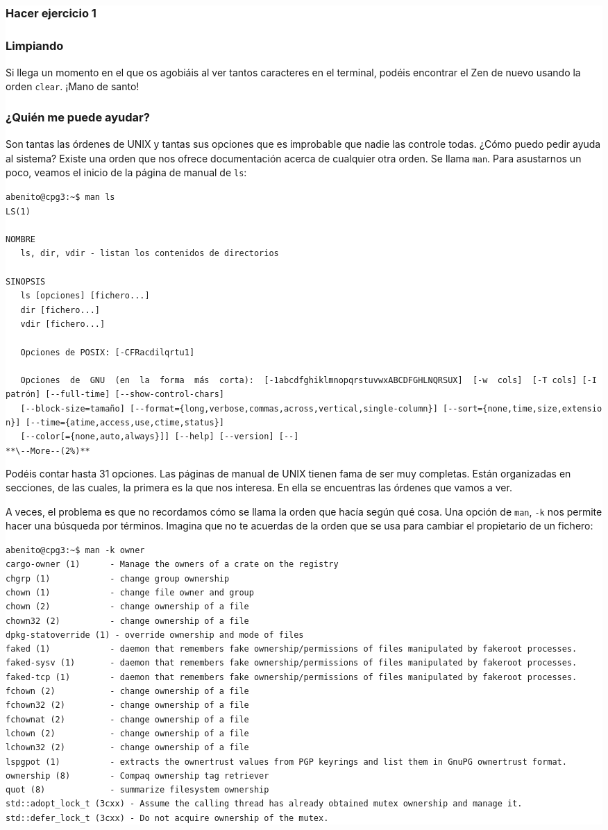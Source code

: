 ### Hacer ejercicio 1
   

### Limpiando
Si llega un momento en el que os agobiáis al ver tantos caracteres en el terminal, podéis encontrar el Zen de nuevo usando la orden `clear`. ¡Mano de santo!

### ¿Quién me puede ayudar?
    
Son tantas las órdenes de UNIX y tantas sus opciones que es improbable que nadie las controle todas. ¿Cómo puedo pedir ayuda al sistema? Existe una orden que nos ofrece documentación acerca de cualquier otra orden. Se llama `man`. Para asustarnos un poco, veamos el inicio de la página de manual de `ls`:
    
	abenito@cpg3:~$ man ls
	LS(1)

	NOMBRE
       ls, dir, vdir - listan los contenidos de directorios

	SINOPSIS
       ls [opciones] [fichero...]
       dir [fichero...]
       vdir [fichero...]

       Opciones de POSIX: [-CFRacdilqrtu1]

       Opciones  de  GNU  (en  la  forma  más  corta):  [-1abcdfghiklmnopqrstuvwxABCDFGHLNQRSUX]  [-w  cols]  [-T cols] [-I patrón] [--full-time] [--show-control-chars]
       [--block-size=tamaño] [--format={long,verbose,commas,across,vertical,single-column}] [--sort={none,time,size,extension}] [--time={atime,access,use,ctime,status}]
       [--color[={none,auto,always}]] [--help] [--version] [--]
    **\--More--(2%)**
    
Podéis contar hasta 31 opciones. Las páginas de manual de UNIX tienen fama de ser muy completas. Están organizadas en secciones, de las cuales, la primera es la que nos interesa. En ella se encuentras las órdenes que vamos a ver.  
      
A veces, el problema es que no recordamos cómo se llama la orden que hacía según qué cosa. Una opción de `man`, `-k` nos permite hacer una búsqueda por términos. Imagina que no te acuerdas de la orden que se usa para cambiar el propietario de un fichero:
    
	abenito@cpg3:~$ man -k owner
	cargo-owner (1)      - Manage the owners of a crate on the registry
	chgrp (1)            - change group ownership
	chown (1)            - change file owner and group
	chown (2)            - change ownership of a file
	chown32 (2)          - change ownership of a file
	dpkg-statoverride (1) - override ownership and mode of files
	faked (1)            - daemon that remembers fake ownership/permissions of files manipulated by fakeroot processes.
	faked-sysv (1)       - daemon that remembers fake ownership/permissions of files manipulated by fakeroot processes.
	faked-tcp (1)        - daemon that remembers fake ownership/permissions of files manipulated by fakeroot processes.
	fchown (2)           - change ownership of a file
	fchown32 (2)         - change ownership of a file
	fchownat (2)         - change ownership of a file
	lchown (2)           - change ownership of a file
	lchown32 (2)         - change ownership of a file
	lspgpot (1)          - extracts the ownertrust values from PGP keyrings and list them in GnuPG ownertrust format.
	ownership (8)        - Compaq ownership tag retriever
	quot (8)             - summarize filesystem ownership
	std::adopt_lock_t (3cxx) - Assume the calling thread has already obtained mutex ownership and manage it.
	std::defer_lock_t (3cxx) - Do not acquire ownership of the mutex.